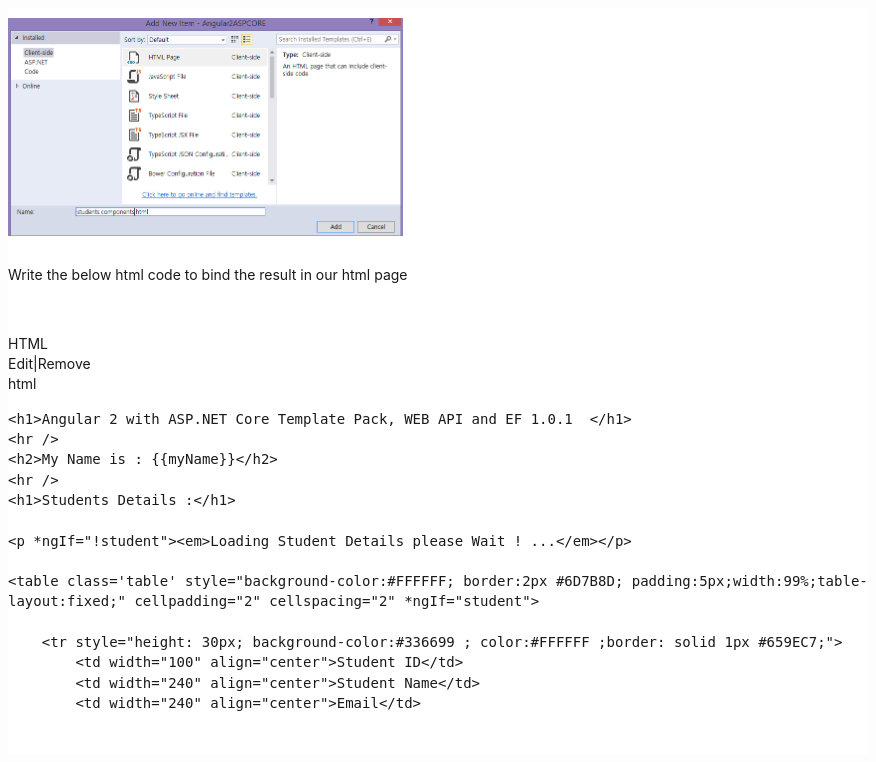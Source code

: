 <p><img id="165968" src="165968-17.png" alt="" width="395" height="238"></p>
<p><span>Write the below html code to bind the result in our html page</span></p>
<p>&nbsp;</p>
<div class="scriptcode">
<div class="pluginEditHolder" pluginCommand="mceScriptCode">
<div class="title"><span>HTML</span></div>
<div class="pluginLinkHolder"><span class="pluginEditHolderLink">Edit</span>|<span class="pluginRemoveHolderLink">Remove</span></div>
<span class="hidden">html</span>

<div class="preview">
<pre class="js">&lt;h1&gt;Angular&nbsp;<span class="js__num">2</span>&nbsp;<span class="js__statement">with</span>&nbsp;ASP.NET&nbsp;Core&nbsp;Template&nbsp;Pack,&nbsp;WEB&nbsp;API&nbsp;and&nbsp;EF&nbsp;<span class="js__num">1.0</span><span class="js__num">.1</span>&nbsp;&nbsp;&lt;/h1&gt;&nbsp;
&lt;hr&nbsp;/&gt;&nbsp;
&lt;h2&gt;My&nbsp;Name&nbsp;is&nbsp;:&nbsp;<span class="js__brace">{</span><span class="js__brace">{</span>myName<span class="js__brace">}</span><span class="js__brace">}</span>&lt;/h2&gt;&nbsp;
&lt;hr&nbsp;/&gt;&nbsp;
&lt;h1&gt;Students&nbsp;Details&nbsp;:&lt;/h1&gt;&nbsp;
&nbsp;&nbsp;
&lt;p&nbsp;*ngIf=<span class="js__string">&quot;!student&quot;</span>&gt;&lt;em&gt;Loading&nbsp;Student&nbsp;Details&nbsp;please&nbsp;Wait&nbsp;!&nbsp;...&lt;<span class="js__reg_exp">/em&gt;&lt;/</span>p&gt;&nbsp;
&nbsp;
&lt;table&nbsp;class=<span class="js__string">'table'</span>&nbsp;style=<span class="js__string">&quot;background-color:#FFFFFF;&nbsp;border:2px&nbsp;#6D7B8D;&nbsp;padding:5px;width:99%;table-layout:fixed;&quot;</span>&nbsp;cellpadding=<span class="js__string">&quot;2&quot;</span>&nbsp;cellspacing=<span class="js__string">&quot;2&quot;</span>&nbsp;*ngIf=<span class="js__string">&quot;student&quot;</span>&gt;&nbsp;
&nbsp;
&nbsp;&nbsp;&nbsp;&nbsp;&lt;tr&nbsp;style=<span class="js__string">&quot;height:&nbsp;30px;&nbsp;background-color:#336699&nbsp;;&nbsp;color:#FFFFFF&nbsp;;border:&nbsp;solid&nbsp;1px&nbsp;#659EC7;&quot;</span>&gt;&nbsp;
&nbsp;&nbsp;&nbsp;&nbsp;&nbsp;&nbsp;&nbsp;&nbsp;&lt;td&nbsp;width=<span class="js__string">&quot;100&quot;</span>&nbsp;align=<span class="js__string">&quot;center&quot;</span>&gt;Student&nbsp;ID&lt;/td&gt;&nbsp;
&nbsp;&nbsp;&nbsp;&nbsp;&nbsp;&nbsp;&nbsp;&nbsp;&lt;td&nbsp;width=<span class="js__string">&quot;240&quot;</span>&nbsp;align=<span class="js__string">&quot;center&quot;</span>&gt;Student&nbsp;Name&lt;/td&gt;&nbsp;
&nbsp;&nbsp;&nbsp;&nbsp;&nbsp;&nbsp;&nbsp;&nbsp;&lt;td&nbsp;width=<span class="js__string">&quot;240&quot;</span>&nbsp;align=<span class="js__string">&quot;center&quot;</span>&gt;Email&lt;/td&gt;&nbsp;